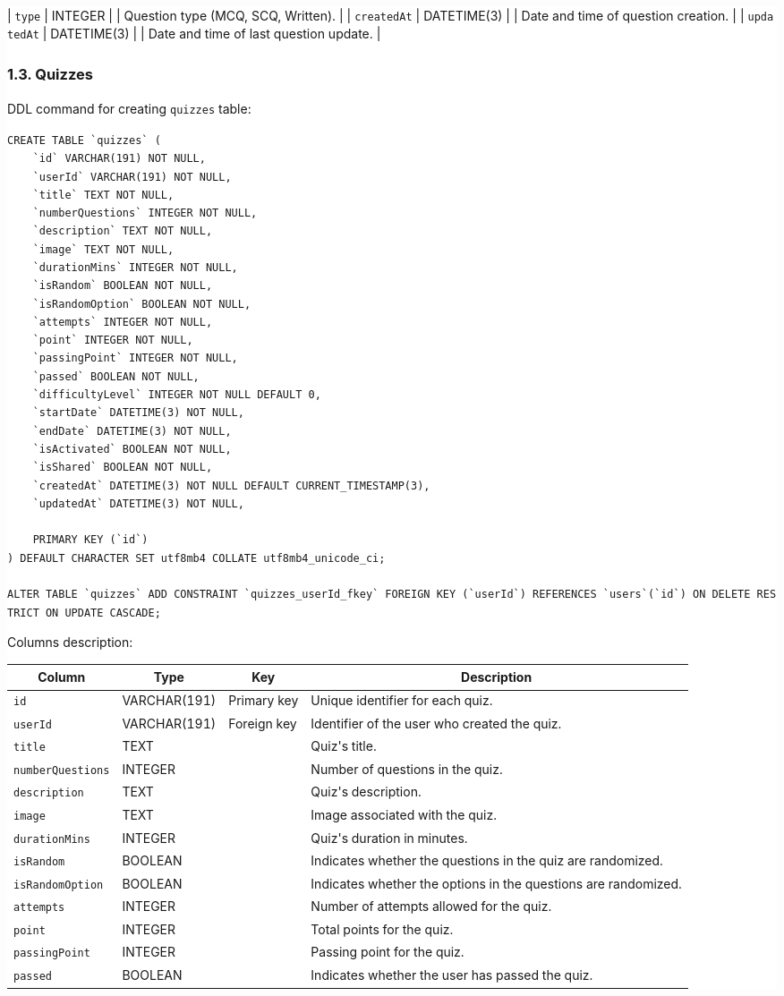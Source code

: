 | `type`       | INTEGER      |             | Question type (MCQ, SCQ, Written).                        |
| `createdAt`  | DATETIME(3)  |             | Date and time of question creation.                       |
| `updatedAt`  | DATETIME(3)  |             | Date and time of last question update.                    |

### 1.3. Quizzes

DDL command for creating `quizzes` table:
```
CREATE TABLE `quizzes` (
    `id` VARCHAR(191) NOT NULL,
    `userId` VARCHAR(191) NOT NULL,
    `title` TEXT NOT NULL,
    `numberQuestions` INTEGER NOT NULL,
    `description` TEXT NOT NULL,
    `image` TEXT NOT NULL,
    `durationMins` INTEGER NOT NULL,
    `isRandom` BOOLEAN NOT NULL,
    `isRandomOption` BOOLEAN NOT NULL,
    `attempts` INTEGER NOT NULL,
    `point` INTEGER NOT NULL,
    `passingPoint` INTEGER NOT NULL,
    `passed` BOOLEAN NOT NULL,
    `difficultyLevel` INTEGER NOT NULL DEFAULT 0,
    `startDate` DATETIME(3) NOT NULL,
    `endDate` DATETIME(3) NOT NULL,
    `isActivated` BOOLEAN NOT NULL,
    `isShared` BOOLEAN NOT NULL,
    `createdAt` DATETIME(3) NOT NULL DEFAULT CURRENT_TIMESTAMP(3),
    `updatedAt` DATETIME(3) NOT NULL,

    PRIMARY KEY (`id`)
) DEFAULT CHARACTER SET utf8mb4 COLLATE utf8mb4_unicode_ci;

ALTER TABLE `quizzes` ADD CONSTRAINT `quizzes_userId_fkey` FOREIGN KEY (`userId`) REFERENCES `users`(`id`) ON DELETE RESTRICT ON UPDATE CASCADE;
```
Columns description:

| Column            | Type         | Key         | Description                                                    |
| ----------------- | ------------ | ----------- | -------------------------------------------------------------- |
| `id`              | VARCHAR(191) | Primary key | Unique identifier for each quiz.                               |
| `userId`          | VARCHAR(191) | Foreign key | Identifier of the user who created the quiz.                   |
| `title`           | TEXT         |             | Quiz's title.                                                  |
| `numberQuestions` | INTEGER      |             | Number of questions in the quiz.                               |
| `description`     | TEXT         |             | Quiz's description.                                            |
| `image`           | TEXT         |             | Image associated with the quiz.                                |
| `durationMins`    | INTEGER      |             | Quiz's duration in minutes.                                    |
| `isRandom`        | BOOLEAN      |             | Indicates whether the questions in the quiz are randomized.    |
| `isRandomOption`  | BOOLEAN      |             | Indicates whether the options in the questions are randomized. |
| `attempts`        | INTEGER      |             | Number of attempts allowed for the quiz.                       |
| `point`           | INTEGER      |             | Total points for the quiz.                                     |
| `passingPoint`    | INTEGER      |             | Passing point for the quiz.                                    |
| `passed`          | BOOLEAN      |             | Indicates whether the user has passed the quiz.                |